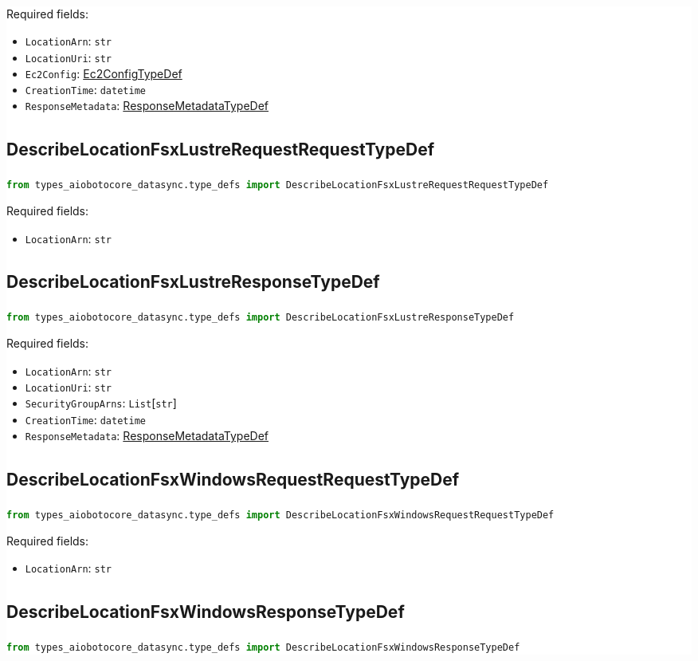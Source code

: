 Required fields:

- `LocationArn`: `str`
- `LocationUri`: `str`
- `Ec2Config`: [Ec2ConfigTypeDef](./type_defs.md#ec2configtypedef)
- `CreationTime`: `datetime`
- `ResponseMetadata`:
  [ResponseMetadataTypeDef](./type_defs.md#responsemetadatatypedef)

<a id="describelocationfsxlustrerequestrequesttypedef"></a>

## DescribeLocationFsxLustreRequestRequestTypeDef

```python
from types_aiobotocore_datasync.type_defs import DescribeLocationFsxLustreRequestRequestTypeDef
```

Required fields:

- `LocationArn`: `str`

<a id="describelocationfsxlustreresponsetypedef"></a>

## DescribeLocationFsxLustreResponseTypeDef

```python
from types_aiobotocore_datasync.type_defs import DescribeLocationFsxLustreResponseTypeDef
```

Required fields:

- `LocationArn`: `str`
- `LocationUri`: `str`
- `SecurityGroupArns`: `List`\[`str`\]
- `CreationTime`: `datetime`
- `ResponseMetadata`:
  [ResponseMetadataTypeDef](./type_defs.md#responsemetadatatypedef)

<a id="describelocationfsxwindowsrequestrequesttypedef"></a>

## DescribeLocationFsxWindowsRequestRequestTypeDef

```python
from types_aiobotocore_datasync.type_defs import DescribeLocationFsxWindowsRequestRequestTypeDef
```

Required fields:

- `LocationArn`: `str`

<a id="describelocationfsxwindowsresponsetypedef"></a>

## DescribeLocationFsxWindowsResponseTypeDef

```python
from types_aiobotocore_datasync.type_defs import DescribeLocationFsxWindowsResponseTypeDef
```
